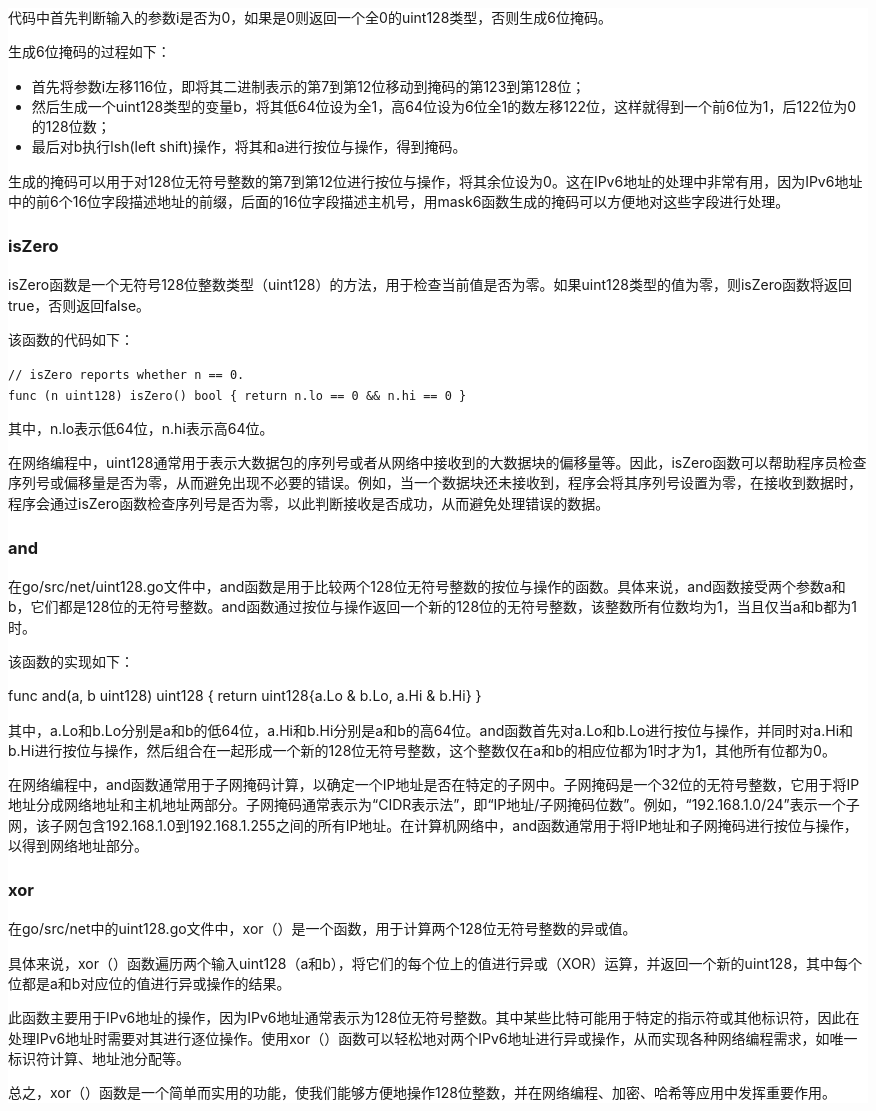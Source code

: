 代码中首先判断输入的参数i是否为0，如果是0则返回一个全0的uint128类型，否则生成6位掩码。

生成6位掩码的过程如下：

- 首先将参数i左移116位，即将其二进制表示的第7到第12位移动到掩码的第123到第128位；
- 然后生成一个uint128类型的变量b，将其低64位设为全1，高64位设为6位全1的数左移122位，这样就得到一个前6位为1，后122位为0的128位数；
- 最后对b执行lsh(left shift)操作，将其和a进行按位与操作，得到掩码。

生成的掩码可以用于对128位无符号整数的第7到第12位进行按位与操作，将其余位设为0。这在IPv6地址的处理中非常有用，因为IPv6地址中的前6个16位字段描述地址的前缀，后面的16位字段描述主机号，用mask6函数生成的掩码可以方便地对这些字段进行处理。



### isZero

isZero函数是一个无符号128位整数类型（uint128）的方法，用于检查当前值是否为零。如果uint128类型的值为零，则isZero函数将返回true，否则返回false。

该函数的代码如下：

```
// isZero reports whether n == 0.
func (n uint128) isZero() bool { return n.lo == 0 && n.hi == 0 }
```

其中，n.lo表示低64位，n.hi表示高64位。

在网络编程中，uint128通常用于表示大数据包的序列号或者从网络中接收到的大数据块的偏移量等。因此，isZero函数可以帮助程序员检查序列号或偏移量是否为零，从而避免出现不必要的错误。例如，当一个数据块还未接收到，程序会将其序列号设置为零，在接收到数据时，程序会通过isZero函数检查序列号是否为零，以此判断接收是否成功，从而避免处理错误的数据。



### and

在go/src/net/uint128.go文件中，and函数是用于比较两个128位无符号整数的按位与操作的函数。具体来说，and函数接受两个参数a和b，它们都是128位的无符号整数。and函数通过按位与操作返回一个新的128位的无符号整数，该整数所有位数均为1，当且仅当a和b都为1时。

该函数的实现如下：

func and(a, b uint128) uint128 {
    return uint128{a.Lo & b.Lo, a.Hi & b.Hi}
}

其中，a.Lo和b.Lo分别是a和b的低64位，a.Hi和b.Hi分别是a和b的高64位。and函数首先对a.Lo和b.Lo进行按位与操作，并同时对a.Hi和b.Hi进行按位与操作，然后组合在一起形成一个新的128位无符号整数，这个整数仅在a和b的相应位都为1时才为1，其他所有位都为0。

在网络编程中，and函数通常用于子网掩码计算，以确定一个IP地址是否在特定的子网中。子网掩码是一个32位的无符号整数，它用于将IP地址分成网络地址和主机地址两部分。子网掩码通常表示为“CIDR表示法”，即“IP地址/子网掩码位数”。例如，“192.168.1.0/24”表示一个子网，该子网包含192.168.1.0到192.168.1.255之间的所有IP地址。在计算机网络中，and函数通常用于将IP地址和子网掩码进行按位与操作，以得到网络地址部分。



### xor

在go/src/net中的uint128.go文件中，xor（）是一个函数，用于计算两个128位无符号整数的异或值。

具体来说，xor（）函数遍历两个输入uint128（a和b），将它们的每个位上的值进行异或（XOR）运算，并返回一个新的uint128，其中每个位都是a和b对应位的值进行异或操作的结果。

此函数主要用于IPv6地址的操作，因为IPv6地址通常表示为128位无符号整数。其中某些比特可能用于特定的指示符或其他标识符，因此在处理IPv6地址时需要对其进行逐位操作。使用xor（）函数可以轻松地对两个IPv6地址进行异或操作，从而实现各种网络编程需求，如唯一标识符计算、地址池分配等。

总之，xor（）函数是一个简单而实用的功能，使我们能够方便地操作128位整数，并在网络编程、加密、哈希等应用中发挥重要作用。
